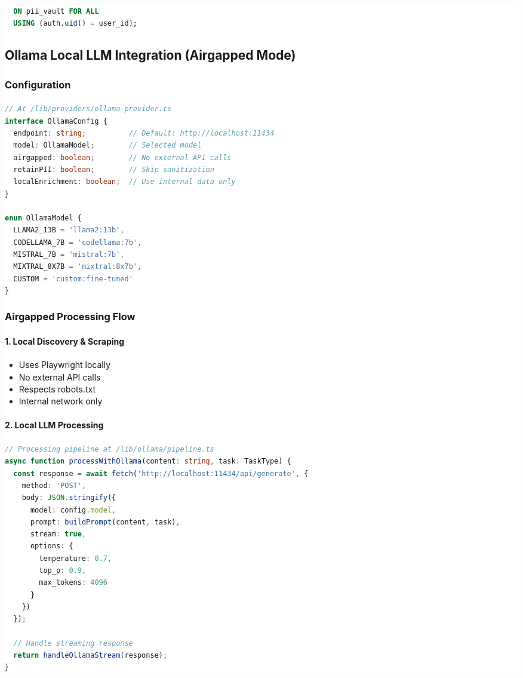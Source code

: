 ```sql
  ON pii_vault FOR ALL
  USING (auth.uid() = user_id);
```

## Ollama Local LLM Integration (Airgapped Mode)

### Configuration
```typescript
// At /lib/providers/ollama-provider.ts
interface OllamaConfig {
  endpoint: string;          // Default: http://localhost:11434
  model: OllamaModel;        // Selected model
  airgapped: boolean;        // No external API calls
  retainPII: boolean;        // Skip sanitization
  localEnrichment: boolean;  // Use internal data only
}

enum OllamaModel {
  LLAMA2_13B = 'llama2:13b',
  CODELLAMA_7B = 'codellama:7b',
  MISTRAL_7B = 'mistral:7b',
  MIXTRAL_8X7B = 'mixtral:8x7b',
  CUSTOM = 'custom:fine-tuned'
}
```

### Airgapped Processing Flow

#### 1. Local Discovery & Scraping
- Uses Playwright locally
- No external API calls
- Respects robots.txt
- Internal network only

#### 2. Local LLM Processing
```typescript
// Processing pipeline at /lib/ollama/pipeline.ts
async function processWithOllama(content: string, task: TaskType) {
  const response = await fetch('http://localhost:11434/api/generate', {
    method: 'POST',
    body: JSON.stringify({
      model: config.model,
      prompt: buildPrompt(content, task),
      stream: true,
      options: {
        temperature: 0.7,
        top_p: 0.9,
        max_tokens: 4096
      }
    })
  });

  // Handle streaming response
  return handleOllamaStream(response);
}
```
